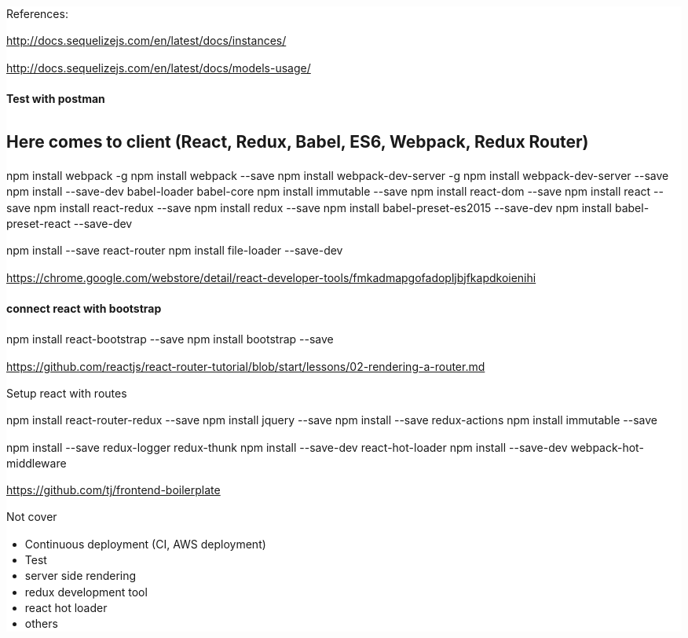 References:

http://docs.sequelizejs.com/en/latest/docs/instances/

http://docs.sequelizejs.com/en/latest/docs/models-usage/

#### Test with postman

## Here comes to client (React, Redux, Babel, ES6, Webpack, Redux Router)






npm install webpack -g
npm install webpack --save
npm install webpack-dev-server -g
 npm install webpack-dev-server --save
npm install --save-dev babel-loader babel-core
npm install immutable --save
npm install react-dom --save
npm install react --save
  npm install react-redux --save
  npm install redux --save
  npm install babel-preset-es2015 --save-dev
  npm install babel-preset-react --save-dev
  
npm install --save react-router
npm install file-loader --save-dev

https://chrome.google.com/webstore/detail/react-developer-tools/fmkadmapgofadopljbjfkapdkoienihi


#### connect react with bootstrap

npm install react-bootstrap  --save
npm install bootstrap  --save

https://github.com/reactjs/react-router-tutorial/blob/start/lessons/02-rendering-a-router.md

Setup react with routes

npm install react-router-redux --save
npm install jquery --save
npm install --save redux-actions
 npm install immutable --save
 
  npm install --save redux-logger redux-thunk
  npm install --save-dev react-hot-loader
  npm install --save-dev webpack-hot-middleware
  
  https://github.com/tj/frontend-boilerplate

Not cover
- Continuous deployment (CI, AWS deployment)
- Test
- server side rendering
- redux development tool
- react hot loader
- others
